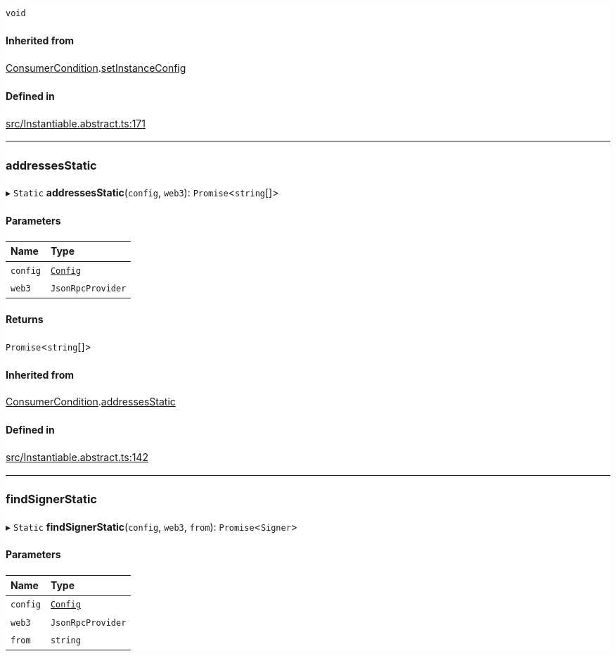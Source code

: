 `void`

#### Inherited from

[ConsumerCondition](conditions.ConsumerCondition.md).[setInstanceConfig](conditions.ConsumerCondition.md#setinstanceconfig)

#### Defined in

[src/Instantiable.abstract.ts:171](https://github.com/nevermined-io/sdk-js/blob/7d7cf7d/src/Instantiable.abstract.ts#L171)

___

### addressesStatic

▸ `Static` **addressesStatic**(`config`, `web3`): `Promise`<`string`[]\>

#### Parameters

| Name | Type |
| :------ | :------ |
| `config` | [`Config`](Config.md) |
| `web3` | `JsonRpcProvider` |

#### Returns

`Promise`<`string`[]\>

#### Inherited from

[ConsumerCondition](conditions.ConsumerCondition.md).[addressesStatic](conditions.ConsumerCondition.md#addressesstatic)

#### Defined in

[src/Instantiable.abstract.ts:142](https://github.com/nevermined-io/sdk-js/blob/7d7cf7d/src/Instantiable.abstract.ts#L142)

___

### findSignerStatic

▸ `Static` **findSignerStatic**(`config`, `web3`, `from`): `Promise`<`Signer`\>

#### Parameters

| Name | Type |
| :------ | :------ |
| `config` | [`Config`](Config.md) |
| `web3` | `JsonRpcProvider` |
| `from` | `string` |
